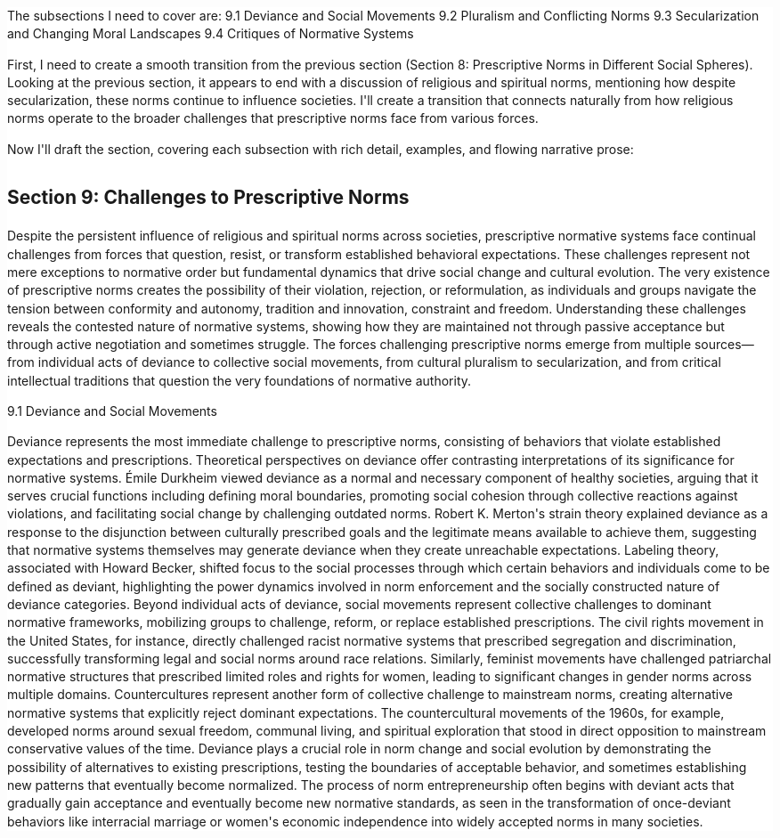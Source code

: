 The subsections I need to cover are:
9.1 Deviance and Social Movements
9.2 Pluralism and Conflicting Norms
9.3 Secularization and Changing Moral Landscapes
9.4 Critiques of Normative Systems

First, I need to create a smooth transition from the previous section (Section 8: Prescriptive Norms in Different Social Spheres). Looking at the previous section, it appears to end with a discussion of religious and spiritual norms, mentioning how despite secularization, these norms continue to influence societies. I'll create a transition that connects naturally from how religious norms operate to the broader challenges that prescriptive norms face from various forces.

Now I'll draft the section, covering each subsection with rich detail, examples, and flowing narrative prose:

## Section 9: Challenges to Prescriptive Norms

Despite the persistent influence of religious and spiritual norms across societies, prescriptive normative systems face continual challenges from forces that question, resist, or transform established behavioral expectations. These challenges represent not mere exceptions to normative order but fundamental dynamics that drive social change and cultural evolution. The very existence of prescriptive norms creates the possibility of their violation, rejection, or reformulation, as individuals and groups navigate the tension between conformity and autonomy, tradition and innovation, constraint and freedom. Understanding these challenges reveals the contested nature of normative systems, showing how they are maintained not through passive acceptance but through active negotiation and sometimes struggle. The forces challenging prescriptive norms emerge from multiple sources—from individual acts of deviance to collective social movements, from cultural pluralism to secularization, and from critical intellectual traditions that question the very foundations of normative authority.

9.1 Deviance and Social Movements

Deviance represents the most immediate challenge to prescriptive norms, consisting of behaviors that violate established expectations and prescriptions. Theoretical perspectives on deviance offer contrasting interpretations of its significance for normative systems. Émile Durkheim viewed deviance as a normal and necessary component of healthy societies, arguing that it serves crucial functions including defining moral boundaries, promoting social cohesion through collective reactions against violations, and facilitating social change by challenging outdated norms. Robert K. Merton's strain theory explained deviance as a response to the disjunction between culturally prescribed goals and the legitimate means available to achieve them, suggesting that normative systems themselves may generate deviance when they create unreachable expectations. Labeling theory, associated with Howard Becker, shifted focus to the social processes through which certain behaviors and individuals come to be defined as deviant, highlighting the power dynamics involved in norm enforcement and the socially constructed nature of deviance categories. Beyond individual acts of deviance, social movements represent collective challenges to dominant normative frameworks, mobilizing groups to challenge, reform, or replace established prescriptions. The civil rights movement in the United States, for instance, directly challenged racist normative systems that prescribed segregation and discrimination, successfully transforming legal and social norms around race relations. Similarly, feminist movements have challenged patriarchal normative structures that prescribed limited roles and rights for women, leading to significant changes in gender norms across multiple domains. Countercultures represent another form of collective challenge to mainstream norms, creating alternative normative systems that explicitly reject dominant expectations. The countercultural movements of the 1960s, for example, developed norms around sexual freedom, communal living, and spiritual exploration that stood in direct opposition to mainstream conservative values of the time. Deviance plays a crucial role in norm change and social evolution by demonstrating the possibility of alternatives to existing prescriptions, testing the boundaries of acceptable behavior, and sometimes establishing new patterns that eventually become normalized. The process of norm entrepreneurship often begins with deviant acts that gradually gain acceptance and eventually become new normative standards, as seen in the transformation of once-deviant behaviors like interracial marriage or women's economic independence into widely accepted norms in many societies.
